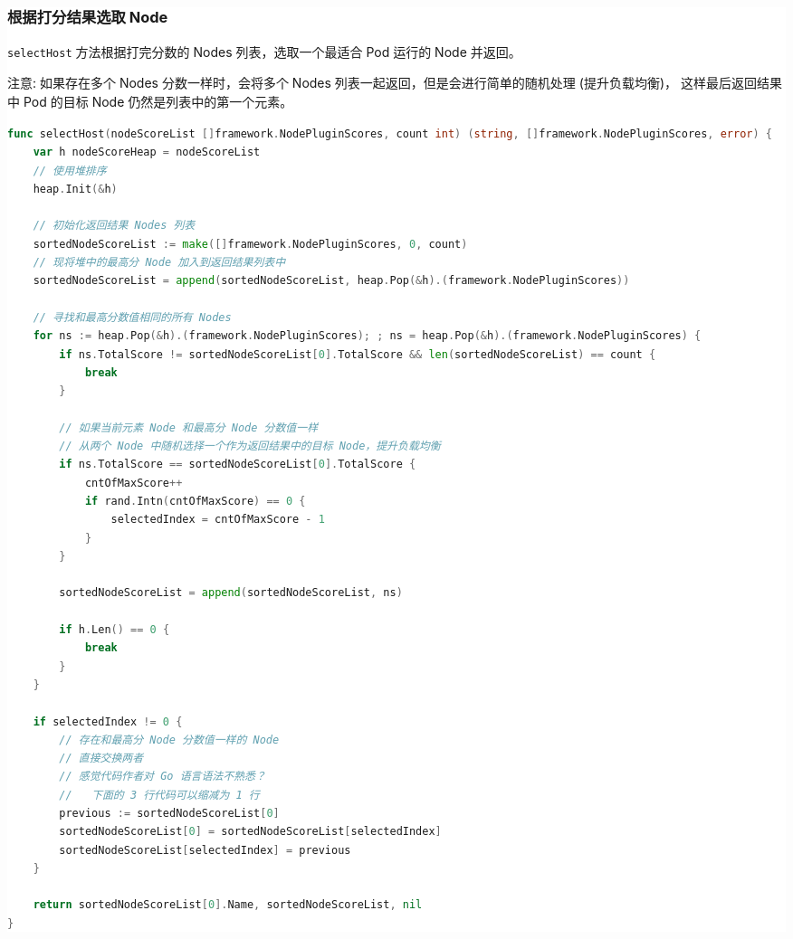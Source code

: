 
### 根据打分结果选取 Node <a href="#gen-ju-da-fen-jie-guo-xuan-qu-node" id="gen-ju-da-fen-jie-guo-xuan-qu-node"></a>

`selectHost` 方法根据打完分数的 Nodes 列表，选取一个最适合 Pod 运行的 Node 并返回。

注意: 如果存在多个 Nodes 分数一样时，会将多个 Nodes 列表一起返回，但是会进行简单的随机处理 (提升负载均衡)， 这样最后返回结果中 Pod 的目标 Node 仍然是列表中的第一个元素。

```go
func selectHost(nodeScoreList []framework.NodePluginScores, count int) (string, []framework.NodePluginScores, error) {
	var h nodeScoreHeap = nodeScoreList
	// 使用堆排序
	heap.Init(&h)
	
	// 初始化返回结果 Nodes 列表
	sortedNodeScoreList := make([]framework.NodePluginScores, 0, count)
	// 现将堆中的最高分 Node 加入到返回结果列表中
	sortedNodeScoreList = append(sortedNodeScoreList, heap.Pop(&h).(framework.NodePluginScores))

	// 寻找和最高分数值相同的所有 Nodes
	for ns := heap.Pop(&h).(framework.NodePluginScores); ; ns = heap.Pop(&h).(framework.NodePluginScores) {
		if ns.TotalScore != sortedNodeScoreList[0].TotalScore && len(sortedNodeScoreList) == count {
			break
		}

		// 如果当前元素 Node 和最高分 Node 分数值一样
		// 从两个 Node 中随机选择一个作为返回结果中的目标 Node，提升负载均衡
		if ns.TotalScore == sortedNodeScoreList[0].TotalScore {
			cntOfMaxScore++
			if rand.Intn(cntOfMaxScore) == 0 {
				selectedIndex = cntOfMaxScore - 1
			}
		}

		sortedNodeScoreList = append(sortedNodeScoreList, ns)

		if h.Len() == 0 {
			break
		}
	}

	if selectedIndex != 0 {
		// 存在和最高分 Node 分数值一样的 Node
		// 直接交换两者
		// 感觉代码作者对 Go 语言语法不熟悉？ 
		//   下面的 3 行代码可以缩减为 1 行
		previous := sortedNodeScoreList[0]
		sortedNodeScoreList[0] = sortedNodeScoreList[selectedIndex]
		sortedNodeScoreList[selectedIndex] = previous
	}
	
	return sortedNodeScoreList[0].Name, sortedNodeScoreList, nil
}
```
